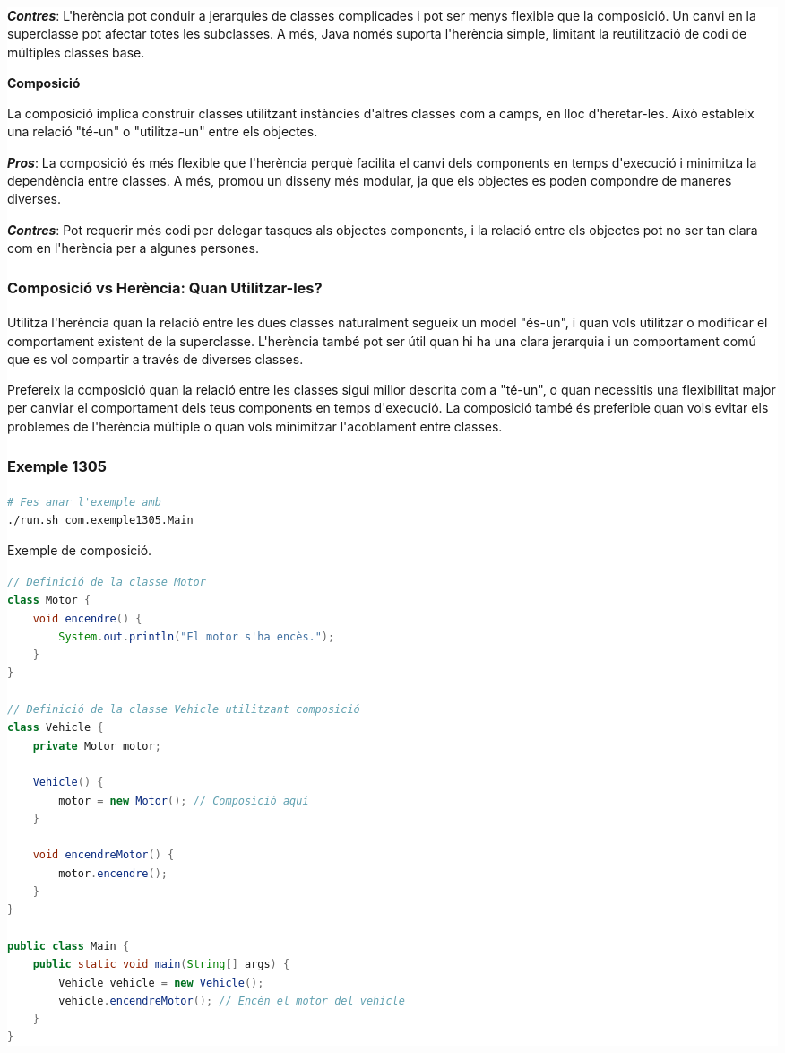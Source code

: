***Contres***: L'herència pot conduir a jerarquies de classes complicades i pot ser menys flexible que la composició. Un canvi en la superclasse pot afectar totes les subclasses. A més, Java només suporta l'herència simple, limitant la reutilització de codi de múltiples classes base.

**Composició**

La composició implica construir classes utilitzant instàncies d'altres classes com a camps, en lloc d'heretar-les. Això estableix una relació "té-un" o "utilitza-un" entre els objectes.

***Pros***: La composició és més flexible que l'herència perquè facilita el canvi dels components en temps d'execució i minimitza la dependència entre classes. A més, promou un disseny més modular, ja que els objectes es poden compondre de maneres diverses.

***Contres***: Pot requerir més codi per delegar tasques als objectes components, i la relació entre els objectes pot no ser tan clara com en l'herència per a algunes persones.

### Composició vs Herència: Quan Utilitzar-les?

Utilitza l'herència quan la relació entre les dues classes naturalment segueix un model "és-un", i quan vols utilitzar o modificar el comportament existent de la superclasse. L'herència també pot ser útil quan hi ha una clara jerarquia i un comportament comú que es vol compartir a través de diverses classes.

Prefereix la composició quan la relació entre les classes sigui millor descrita com a "té-un", o quan necessitis una flexibilitat major per canviar el comportament dels teus components en temps d'execució. La composició també és preferible quan vols evitar els problemes de l'herència múltiple o quan vols minimitzar l'acoblament entre classes.

### Exemple 1305

```bash
# Fes anar l'exemple amb
./run.sh com.exemple1305.Main
```

Exemple de composició.

```java
// Definició de la classe Motor
class Motor {
    void encendre() {
        System.out.println("El motor s'ha encès.");
    }
}

// Definició de la classe Vehicle utilitzant composició
class Vehicle {
    private Motor motor;

    Vehicle() {
        motor = new Motor(); // Composició aquí
    }

    void encendreMotor() {
        motor.encendre();
    }
}

public class Main {
    public static void main(String[] args) {
        Vehicle vehicle = new Vehicle();
        vehicle.encendreMotor(); // Encén el motor del vehicle
    }
}
```
